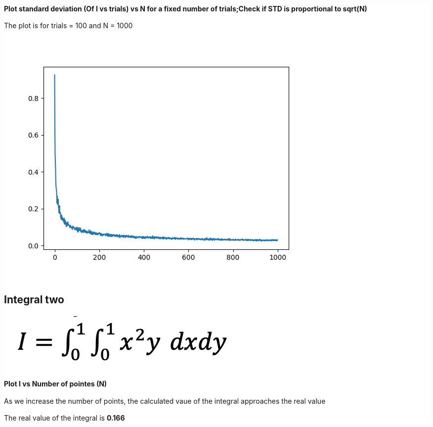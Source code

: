
**Plot standard deviation (Of I vs trials) vs N for a fixed number of trials;Check if STD is proportional to sqrt(N)**

The plot is for trials = 100 and N = 1000

![](./6/images1/4_100_1000.png)




## Integral two
![](./6/images2/integral.png)

**Plot I vs Number of pointes (N)**

As we increase the number of points, the calculated vaue of the integral approaches the real value

The real value of the integral is **0.166**
